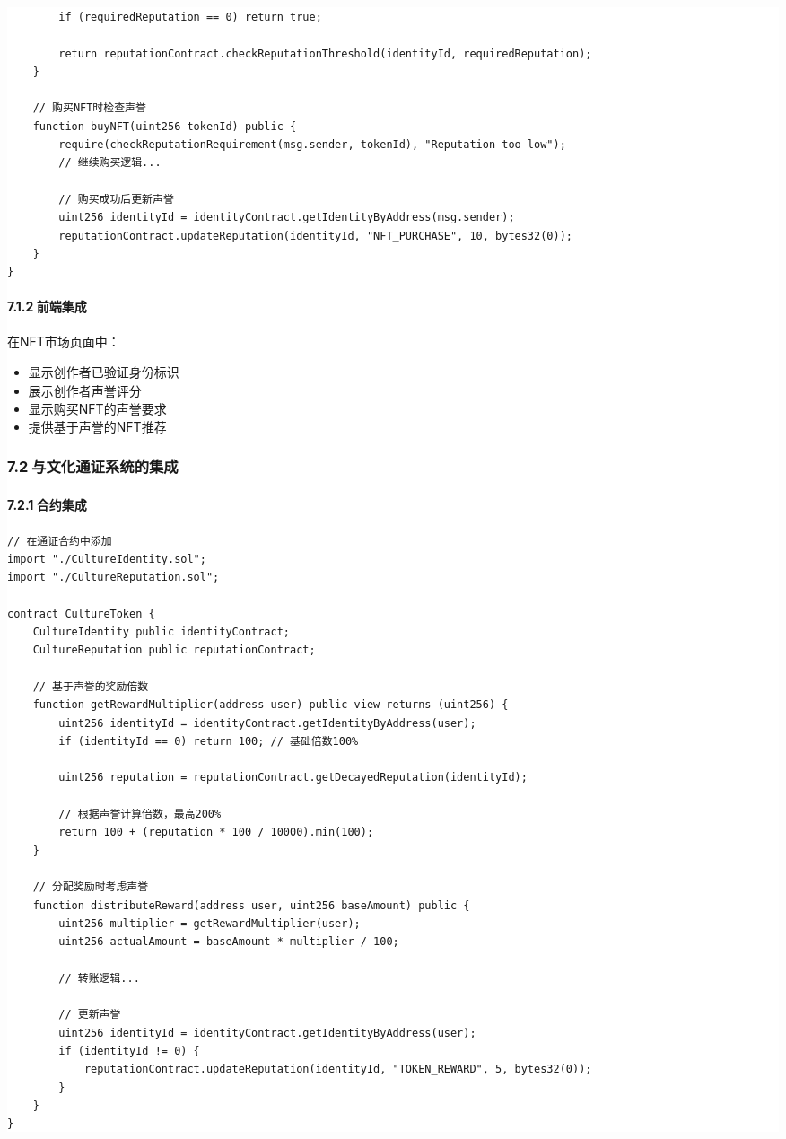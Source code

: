 ```solidity
        if (requiredReputation == 0) return true;
        
        return reputationContract.checkReputationThreshold(identityId, requiredReputation);
    }
    
    // 购买NFT时检查声誉
    function buyNFT(uint256 tokenId) public {
        require(checkReputationRequirement(msg.sender, tokenId), "Reputation too low");
        // 继续购买逻辑...
        
        // 购买成功后更新声誉
        uint256 identityId = identityContract.getIdentityByAddress(msg.sender);
        reputationContract.updateReputation(identityId, "NFT_PURCHASE", 10, bytes32(0));
    }
}
```

#### 7.1.2 前端集成

在NFT市场页面中：
- 显示创作者已验证身份标识
- 展示创作者声誉评分
- 显示购买NFT的声誉要求
- 提供基于声誉的NFT推荐

### 7.2 与文化通证系统的集成

#### 7.2.1 合约集成

```solidity
// 在通证合约中添加
import "./CultureIdentity.sol";
import "./CultureReputation.sol";

contract CultureToken {
    CultureIdentity public identityContract;
    CultureReputation public reputationContract;
    
    // 基于声誉的奖励倍数
    function getRewardMultiplier(address user) public view returns (uint256) {
        uint256 identityId = identityContract.getIdentityByAddress(user);
        if (identityId == 0) return 100; // 基础倍数100%
        
        uint256 reputation = reputationContract.getDecayedReputation(identityId);
        
        // 根据声誉计算倍数，最高200%
        return 100 + (reputation * 100 / 10000).min(100);
    }
    
    // 分配奖励时考虑声誉
    function distributeReward(address user, uint256 baseAmount) public {
        uint256 multiplier = getRewardMultiplier(user);
        uint256 actualAmount = baseAmount * multiplier / 100;
        
        // 转账逻辑...
        
        // 更新声誉
        uint256 identityId = identityContract.getIdentityByAddress(user);
        if (identityId != 0) {
            reputationContract.updateReputation(identityId, "TOKEN_REWARD", 5, bytes32(0));
        }
    }
}
```
